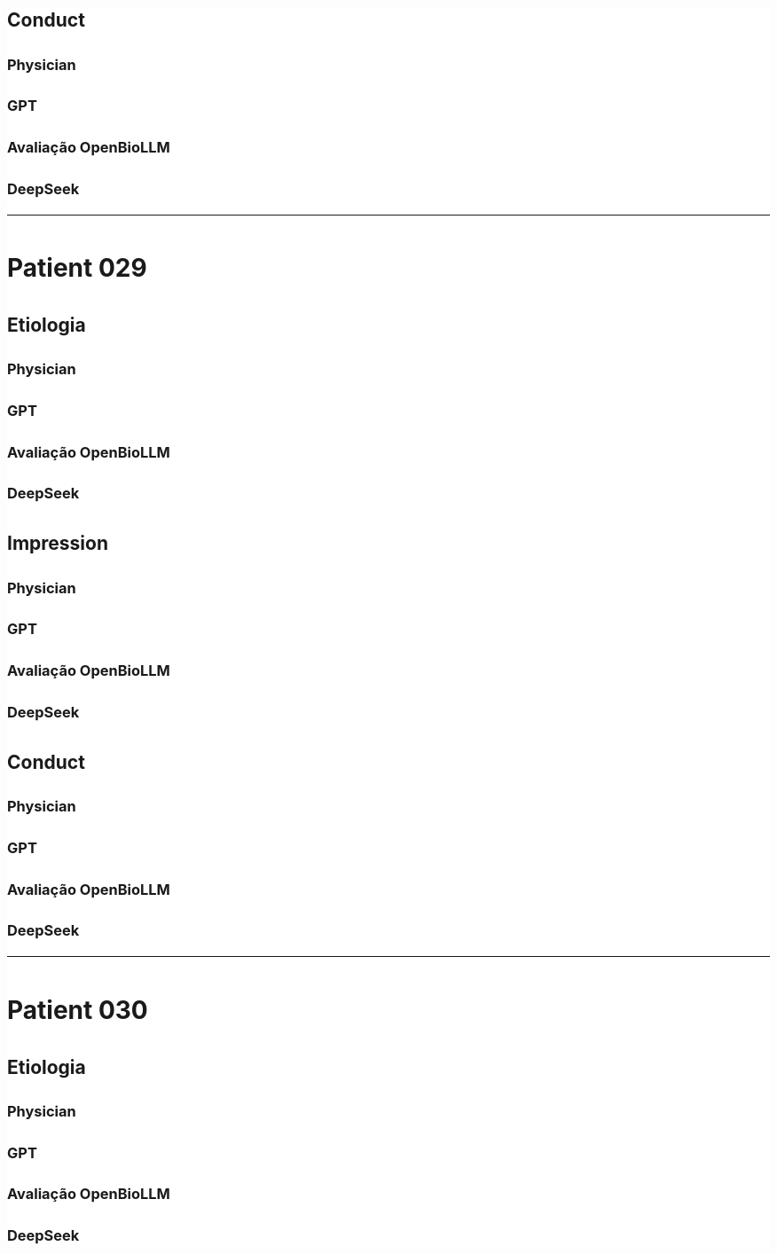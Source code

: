 ## Conduct
### Physician
### GPT
### Avaliação OpenBioLLM
### DeepSeek

--------------------------------------------------------------------------------------------
# Patient 029
## Etiologia
### Physician
### GPT
### Avaliação OpenBioLLM
### DeepSeek

## Impression
### Physician
### GPT
### Avaliação OpenBioLLM
### DeepSeek

## Conduct
### Physician
### GPT
### Avaliação OpenBioLLM
### DeepSeek

--------------------------------------------------------------------------------------------
# Patient 030
## Etiologia
### Physician
### GPT
### Avaliação OpenBioLLM
### DeepSeek
